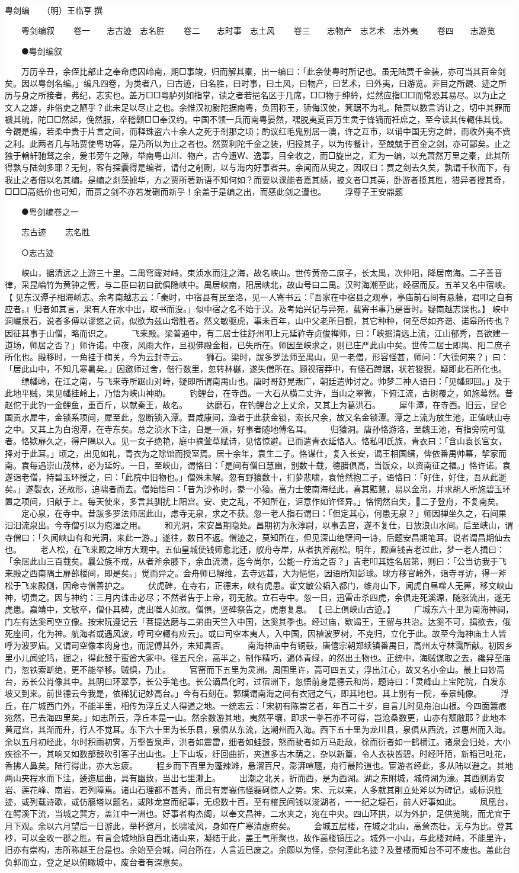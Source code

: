 粤剑编　　（明）王临亨 撰 

　　粤剑编叙 
　　卷一　　志古迹　志名胜 
　　卷二　　志时事　志土风 
　　卷三　　志物产　志艺术　志外夷 
　　卷四　　志游览 


　　●粤剑编叙 

　　万历辛丑，余侄比部止之奉命虑囚岭南，期□事竣，归而解其橐，出一编曰：「此余使粤时所记也。虽无陆贾千金装，亦可当其百金剑矣。因以粤剑名编。」编凡四卷，为类者八，曰古迹，曰名胜，曰时事，曰土风，曰物产，曰艺术，曰外夷，曰游览。非目之所覩、迹之所历与身之所接者，弗纪，志实也。盖万□□粤胪列如指掌，读之者若挹名区于几席，□□物于绅紟，烂然应指□□而常恐其易尽。以为止之文人之雄，非俗吏之陋乎？此未足以尽止之也。余惟汉初尉陀据南粤，负固称王，骄侮汉使，箕踞不为礼。陆贾以数言诮让之，切中其罪而褫其魄，陀□□然起，俛然服，卒稽颡□□奉汉约。中国不领一兵而南粤晏然，嘿脱夷夏百万生灵于锋镝而衽席之，至今读其传輙伟其伐。今覩是编，若柔中贵于片言之间，而释珠盗六十余人之死于剎那之顷；酌议红毛鬼别居一澳，许之互市，以诮中国无穷之衅，而收外夷不赀之利。此两者几与陆贾使粤功等，是乃所以为止之者也。然贾利陀千金之装，归授其子，以为传餐计，至兢兢于百金之剑，亦可鄙矣。止之独于輶轩驰骛之余，爰书旁午之隙，举南粤山川、物产，古今遗W、逸事，目全收之，而□旋出之，汇为一编，以充萧然万里之橐，此其所得孰与陆剑多耶？无何，客有探囊得是编者，请付之剞劂，以与海内好事者共。余闻而从臾之，因叹曰：贾之剑去久矣，孰谓千秋而下，有我止之者借以名其编。是编之剡藻摅华，方之贾所著新语不知何如？而要以课能者嘉其绩，披文者□其英，卧游者揽其胜，猎异者搜其奇，□□□高纸价也可知，而贾之剑不亦若发硎而新乎！余盖于是编之出，而感此剑之遭也。 
　　浮尊子王安鼎题 

　　●粤剑编卷之一 

　　志古迹 
　　志名胜 

　　○志古迹 

　　峡山，据清远之上游三十里。二禺穹窿对峙，束浈水而注之海，故名峡山。世传黄帝二庶子，长太禺，次仲阳，降居南海。二子善音律，采昆崘竹为黄钟之管，与二臣曰初曰武俱隐峡中。禺居峡南，阳居峡北，故山号曰二禺。汉时海潮至此，经宿而反。五羊又名中宿峡。 【 见东汉谭子相海峤志。余考南越志云：「秦时，中宿县有民至洛，见一人寄书云：『吾家在中宿县之观亭，亭庙前石间有悬藤，君叩之自有应者。』归者如其言，果有人在水中出，取书而没。」似中宿之名不始于汉。及考始兴记与异苑，载寄书事乃是晋时。疑南越志误也。】 峡中洞巗泉石，说者多傅以谬悠之词，似欲为兹山增胜者。然文敏驱虎，事未百年，山中父老所目覩，其它种种，何至尽如齐谐、诺皋所传也？因征其事于山僧，略而识之。 
　　飞来殿。梁普通中，有二居士往舒州叩上元延祚寺贞俊禅师，曰：「峡据清远上流，江山郁秀，吾欲建一道场，师居之否？」师许诺。中夜，风雨大作，旦视佛殿金相，已失所在。师因至峡求之，则已庄严此山中矣。世传二居士即禺、阳二庶子所化也。殿移时，一角挂于梅关，今为云封寺云。 
　　狮石。梁时，跋多罗法师至禺山，见一老僧，形容怪甚，师问：「大德何来？」曰：「居此山中，不知几寒暑矣。」因邀师过舍，偕行数里，忽转林樾，遂失僧所在。顾视宿莽中，有怪石蹲踞，状若狻猊，疑即此石所化也。 
　　缥幡岭，在江之南，与飞来寺所踞山对峙，疑即所谓南禺山也。唐时哥舒晃叛广，朝廷遣帅讨之。帅梦二神人语曰：「见幡即回。」及于此地平贼，果见幡挂岭上，乃悟为峡山神助。 
　　钓鲤台，在寺西。一大石从横二丈许，当山之翠微，下俯江流，古树覆之，如施幕然。昔赵佗于此钓一金鲤鱼，重百斤，以献秦王，故名。 
　　达磨石，在钓鲤台之上丈余，又其上为葛洪石。 
　　犀牛潭，在寺西。旧云，昆仑国贡水犀牛，金锁系项间，犀至此，忽断锁入潭。晋咸康间，渔者于此获金锁，索长尺余，故又名金锁潭。潭之上流为放生池，正值峡山寺之中。又其上为白泡潭，在寺东矣。总之浈水下注，自是一派，好事者随地傅名耳。 
　　归猿洞。唐孙恪游洛，至魏王池，有指旁院可僦者。恪欵扉久之，得户隅以入。见一女子绝艳，庭中摘萱草赋诗，见恪惊避。已而遣青衣延恪入。恪私叩氏族，青衣曰：「含山袁长官女，择对于此耳。」顷之，出见如礼，青衣为之除馆而授室焉。居十余年，袁生二子。恪谋仕，复入长安，谒王相国缙，俾依番禺帅幕，挈家而南。袁每遇崇山茂林，必为延竚。一日，至峡山，谓恪曰：「是间有僧曰慧豳，别数十载，德腊俱高，当饭众，以资南征之福。」恪许诺。袁遂诣老僧，持碧玉环授之，曰：「此院中旧物也。」僧殊未解。忽有野猿数十，扪萝悲啸，袁怆然抱二子，语恪曰：「好住，好住，吾从此逝矣。」遂裂衣，还故形，追啸者而去。僧始悟曰：「昔为沙弥时，豢一小猿。高力士使南海经此，喜其黠慧，易以金帛，并求胡人所施碧玉环置之项间，归献于上。每天使来，多言其驯扰上阳宫。安、史之乱，不知所在，讵意作如许怪异。」恪惘然自失，二子登舟，不复南矣。 
　　定心泉，在寺中。昔跋多罗法师居此山，虑寺无泉，求之不获。忽一老人指石谓曰：「但定其心，何患无泉？」师因禅坐久之，石间果汩汩流泉出。今寺僧引以为庖湢之用。 
　　和光洞，宋安昌期隐处。昌期初为永淳尉，以事去宫，遂不复仕，日放浪山水间。后至峡山，谓寺僧曰：「久闻峡山有和光洞，来此一游。」遂往，数日不返。僧迹之，莫知所在，但见深山绝壁间一诗，后题安昌期笔耳。说者谓昌期仙去也。 
　　老人松，在飞来殿之坤方大观中。五仙皇城使钱师愈北还，舣舟寺岸，从者执斧剐松。明年，殿直钱吉老过此，梦一老人揖曰：「余居此山三百载矣。曩公族不戒，从者斧余膝下，余血流溃，迄今尚尔，公能一疗治之否？」吉老叩其姓名居第，则曰：「公当访我于飞来殿之西南隅土扉蔀楼间，即是矣。」觉而异之。会舟师已解维，去寺远甚，大为悒悒，因语所知彭球。球方移官岭外，诣寺寻访，得一斧松于飞来殿侧，因命寺僧善护之。 
　　伏虎碑，在寺右，正德末，峡有虎患。霍文敏公韬入都门，维舟山下，闻虎白昼噬人无筭，移文峡山神，切责之。因与神约：三月内诛击必尽；不然者告于上帝，罚无赦。立石寺中。忽一日，迅雷击杀四虎，余俱走死溪源，随涨流出，遂无虎患。嘉靖中，文敏卒，僧仆其碑，虎出噬人如故。僧惧，竖碑祭告之，虎患复息。 【 已上俱峡山古迹。】 
　　广城东六十里为南海神祠，门左有达奚司空立像。按宋阮遵记云「菩提达磨与二弟由天竺入中国，达奚其季也。经过庙，欵谒王，王留与共治。达奚不可，揖欲去，俄死座间，化为神。航海者或遇风波，呼司空輙有应云」。或曰司空本夷人，入中国，因植波罗树，不克归，立化于此。故至今海神庙土人皆呼为波罗庙。又谓司空像本肉身也，而泥傅其外，未知真否。 
　　南海神庙中有铜鼓，唐僖宗朝郑续镇番禺日，高州太守林霭所献。初因乡里小儿闻蛇鸣，掘之，得此鼓于蛮酋大冢中。径五尺余，高半之，制作精巧，遍体青绿，的然出土物也。正统中，海贼谋取之去，纔舁至庙门，忽铁索断绝，更不能举移。贼惧，乃止。 
　　官窑而下五里为灵洲。周围里许，高可四五丈，浮出江心，故又名小金山。最上曰妙高台，苏长公肖像其中。其阴曰环翠亭，长公手笔也。长公谪昌化时，过宿洲下，忽悟前身是德云和尚，题诗曰：「灵峰山上宝陀院，白发东坡又到来。前世德云今我是，依稀犹记妙高台。」今有石刻在。郭璞谓南海之间有衣冠之气，即其地也。其上别有一院，奉景纯像。 
　　浮丘，在广城西门外，不能半里，相传为浮丘丈人得道之地。一统志云：「宋初有陈崇艺者，年百二十岁，自言儿时见舟泊山根。今四面篙痕宛然，已去海四里矣。」如志所云，浮丘本是一山。然余数游其地，夷然平壤，即求一拳石亦不可得，岂沧桑数更，山亦有颓敝耶？此地本黄冠宫，其渐而升，行人不觉耳。东下六十里为长乐县，泉俱从东流，达潮州而入海。西下五十里为龙川县，泉俱从西流，过惠州而入海。余以五月初经此，尔时积雨初霁，万壑皆泉声，洪者如震雷，细者如蛙鼓，怒而驶者如万马赴敌，徐而衍者如一鹤横江。诸泉会归处，大小疾徐不一，其响又如数部鼓吹引客子出山也。上下山坂，纡回曲折，夹道多古木荫之，杂以新篁，令人衣袂皆碧。时经阡陌，新稻已吐花，香拂人鼻矣。陆行得此，亦大忘疲。 
　　程乡而下百里为蓬辣滩，悬溜百尺，澎湃喧豗，舟行最险道也。宦游者经此，多从陆以避之。其地两山夹程水而下注，逶迤屈曲，具有幽致，当出七里濑上。 
　　出潮之北关，折而西，是为西湖。湖之东附城，城倚湖为濠。其西则寿安岩、莲花峰、南岩，若列障焉。诸山石理都不甚秀，而具有嵳峩伟怪磊砢惊人之势。宋、元以来，人多就其削立处斧以为碑记，或标识胜迹，或列载诗歌，或仿鴈塔以题名，或陟龙宫而纪事，无虑数十百。至有榷民间钱以浚湖者，一一纪之堤石，前人好事如此。 
　　凤凰台，在鳄溪下流，当城之巽方，盖江中一洲也。好事者构杰阁，以奉文昌神，二水夹之，宛在中央。四山环拱，以为外护，足供览眺，而尤宜于月下观。余以六月望后一日游此，举杯邀月，长啸凌风，身如在广寒清虚府矣。 
　　会城五层楼，在城之北山，高耸杰壮，无与为比。登其杪，可以全收一郡之胜。有言会城地脉自西北诸山来，凝结于此，盖王气所聚也，故作高楼镇压之。城外一小山，与此楼对峙，不能里许，旧亦有崇构，志所称越王台是也。余始至会城，问台所在，人言近已废之。余颇以为怪，奈何湮此名迹？及登楼而知台不可不废也。盖此台负郭而立，登之足以俯瞰城中，废台者有深意矣。 